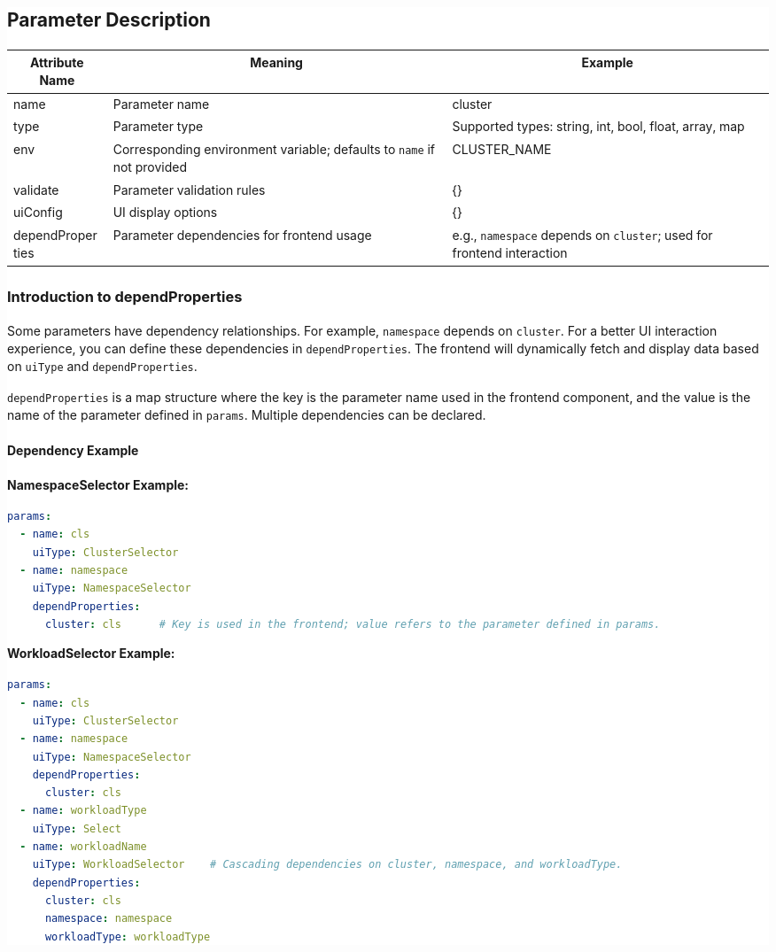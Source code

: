 ## Parameter Description  

| Attribute Name | Meaning | Example |
| -------------- | ------- | ------- |
| name | Parameter name | cluster |
| type | Parameter type | Supported types: string, int, bool, float, array, map |
| env | Corresponding environment variable; defaults to `name` if not provided | CLUSTER_NAME |
| validate | Parameter validation rules | {} |
| uiConfig | UI display options | {} |
| dependProperties | Parameter dependencies for frontend usage | e.g., `namespace` depends on `cluster`; used for frontend interaction |

### Introduction to dependProperties  

Some parameters have dependency relationships. For example, `namespace` depends on `cluster`. For a better UI interaction experience, you can define these dependencies in `dependProperties`. The frontend will dynamically fetch and display data based on `uiType` and `dependProperties`.  

`dependProperties` is a map structure where the key is the parameter name used in the frontend component, and the value is the name of the parameter defined in `params`. Multiple dependencies can be declared.  

#### Dependency Example  

**NamespaceSelector Example:**  

```yaml
params:
  - name: cls                 
    uiType: ClusterSelector
  - name: namespace                 
    uiType: NamespaceSelector
    dependProperties:
      cluster: cls      # Key is used in the frontend; value refers to the parameter defined in params.
```

**WorkloadSelector Example:**  

```yaml
params:
  - name: cls                 
    uiType: ClusterSelector
  - name: namespace                 
    uiType: NamespaceSelector
    dependProperties:  
      cluster: cls
  - name: workloadType
    uiType: Select
  - name: workloadName                 
    uiType: WorkloadSelector    # Cascading dependencies on cluster, namespace, and workloadType.
    dependProperties:  
      cluster: cls
      namespace: namespace   
      workloadType: workloadType  
```
